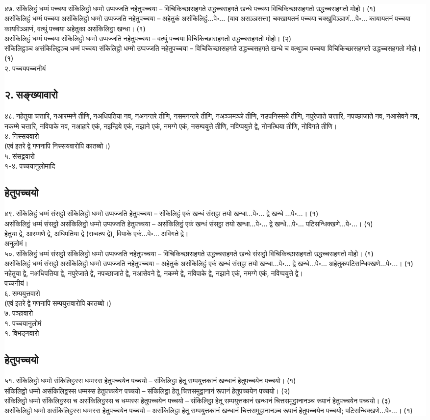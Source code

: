 ४७. संकिलिट्ठं धम्मं पच्‍चया संकिलिट्ठो धम्मो उप्पज्‍जति नहेतुपच्‍चया – विचिकिच्छासहगते उद्धच्‍चसहगते खन्धे पच्‍चया विचिकिच्छासहगतो उद्धच्‍चसहगतो मोहो। (१)  
असंकिलिट्ठं धम्मं पच्‍चया असंकिलिट्ठो धम्मो उप्पज्‍जति नहेतुपच्‍चया – अहेतुकं असंकिलिट्ठं…पे॰… (याव असञ्‍ञसत्ता) चक्खायतनं पच्‍चया चक्खुविञ्‍ञाणं…पे॰… कायायतनं पच्‍चया कायविञ्‍ञाणं, वत्थुं पच्‍चया अहेतुका असंकिलिट्ठा खन्धा। (१)  
असंकिलिट्ठं धम्मं पच्‍चया संकिलिट्ठो धम्मो उप्पज्‍जति नहेतुपच्‍चया – वत्थुं पच्‍चया विचिकिच्छासहगतो उद्धच्‍चसहगतो मोहो। (२)  
संकिलिट्ठञ्‍च असंकिलिट्ठञ्‍च धम्मं पच्‍चया संकिलिट्ठो धम्मो उप्पज्‍जति नहेतुपच्‍चया – विचिकिच्छासहगते उद्धच्‍चसहगते खन्धे च वत्थुञ्‍च पच्‍चया विचिकिच्छासहगतो उद्धच्‍चसहगतो मोहो। (१)  
२. पच्‍चयपच्‍चनीयं  


## २. सङ्ख्यावारो

४८. नहेतुया चत्तारि, नआरम्मणे तीणि, नअधिपतिया नव, नअनन्तरे तीणि, नसमनन्तरे तीणि, नअञ्‍ञमञ्‍ञे तीणि, नउपनिस्सये तीणि, नपुरेजाते चत्तारि, नपच्छाजाते नव, नआसेवने नव, नकम्मे चत्तारि, नविपाके नव, नआहारे एकं, नइन्द्रिये एकं, नझाने एकं, नमग्गे एकं, नसम्पयुत्ते तीणि, नविप्पयुत्ते द्वे, नोनत्थिया तीणि, नोविगते तीणि।  
४. निस्सयवारो  
(एवं इतरे द्वे गणनापि निस्सयवारोपि कातब्बो।)  
५. संसट्ठवारो  
१-४. पच्‍चयानुलोमादि  


## हेतुपच्‍चयो

४९. संकिलिट्ठं धम्मं संसट्ठो संकिलिट्ठो धम्मो उप्पज्‍जति हेतुपच्‍चया – संकिलिट्ठं एकं खन्धं संसट्ठा तयो खन्धा…पे॰… द्वे खन्धे …पे॰…। (१)  
असंकिलिट्ठं धम्मं संसट्ठो असंकिलिट्ठो धम्मो उप्पज्‍जति हेतुपच्‍चया – असंकिलिट्ठं एकं खन्धं संसट्ठा तयो खन्धा…पे॰… द्वे खन्धे…पे॰… पटिसन्धिक्खणे…पे॰…। (१)  
हेतुया द्वे, आरम्मणे द्वे, अधिपतिया द्वे (सब्बत्थ द्वे), विपाके एकं…पे॰… अविगते द्वे।  
अनुलोमं।  
५०. संकिलिट्ठं धम्मं संसट्ठो संकिलिट्ठो धम्मो उप्पज्‍जति नहेतुपच्‍चया – विचिकिच्छासहगते उद्धच्‍चसहगते खन्धे संसट्ठो विचिकिच्छासहगतो उद्धच्‍चसहगतो मोहो। (१)  
असंकिलिट्ठं धम्मं संसट्ठो असंकिलिट्ठो धम्मो उप्पज्‍जति नहेतुपच्‍चया – अहेतुकं असंकिलिट्ठं एकं खन्धं संसट्ठा तयो खन्धा…पे॰… द्वे खन्धे…पे॰… अहेतुकपटिसन्धिक्खणे…पे॰…। (१)  
नहेतुया द्वे, नअधिपतिया द्वे, नपुरेजाते द्वे, नपच्छाजाते द्वे, नआसेवने द्वे, नकम्मे द्वे, नविपाके द्वे, नझाने एकं, नमग्गे एकं, नविप्पयुत्ते द्वे।  
पच्‍चनीयं।  
६. सम्पयुत्तवारो  
(एवं इतरे द्वे गणनापि सम्पयुत्तवारोपि कातब्बो।)  
७. पञ्हावारो  
१. पच्‍चयानुलोमं  
१. विभङ्गवारो  


## हेतुपच्‍चयो

५१. संकिलिट्ठो धम्मो संकिलिट्ठस्स धम्मस्स हेतुपच्‍चयेन पच्‍चयो – संकिलिट्ठा हेतू सम्पयुत्तकानं खन्धानं हेतुपच्‍चयेन पच्‍चयो। (१)  
संकिलिट्ठो धम्मो असंकिलिट्ठस्स धम्मस्स हेतुपच्‍चयेन पच्‍चयो – संकिलिट्ठा हेतू चित्तसमुट्ठानानं रूपानं हेतुपच्‍चयेन पच्‍चयो। (२)  
संकिलिट्ठो धम्मो संकिलिट्ठस्स च असंकिलिट्ठस्स च धम्मस्स हेतुपच्‍चयेन पच्‍चयो – संकिलिट्ठा हेतू सम्पयुत्तकानं खन्धानं चित्तसमुट्ठानानञ्‍च रूपानं हेतुपच्‍चयेन पच्‍चयो। (३)  
असंकिलिट्ठो धम्मो असंकिलिट्ठस्स धम्मस्स हेतुपच्‍चयेन पच्‍चयो – असंकिलिट्ठा हेतू सम्पयुत्तकानं खन्धानं चित्तसमुट्ठानानञ्‍च रूपानं हेतुपच्‍चयेन पच्‍चयो; पटिसन्धिक्खणे…पे॰…। (१)  
